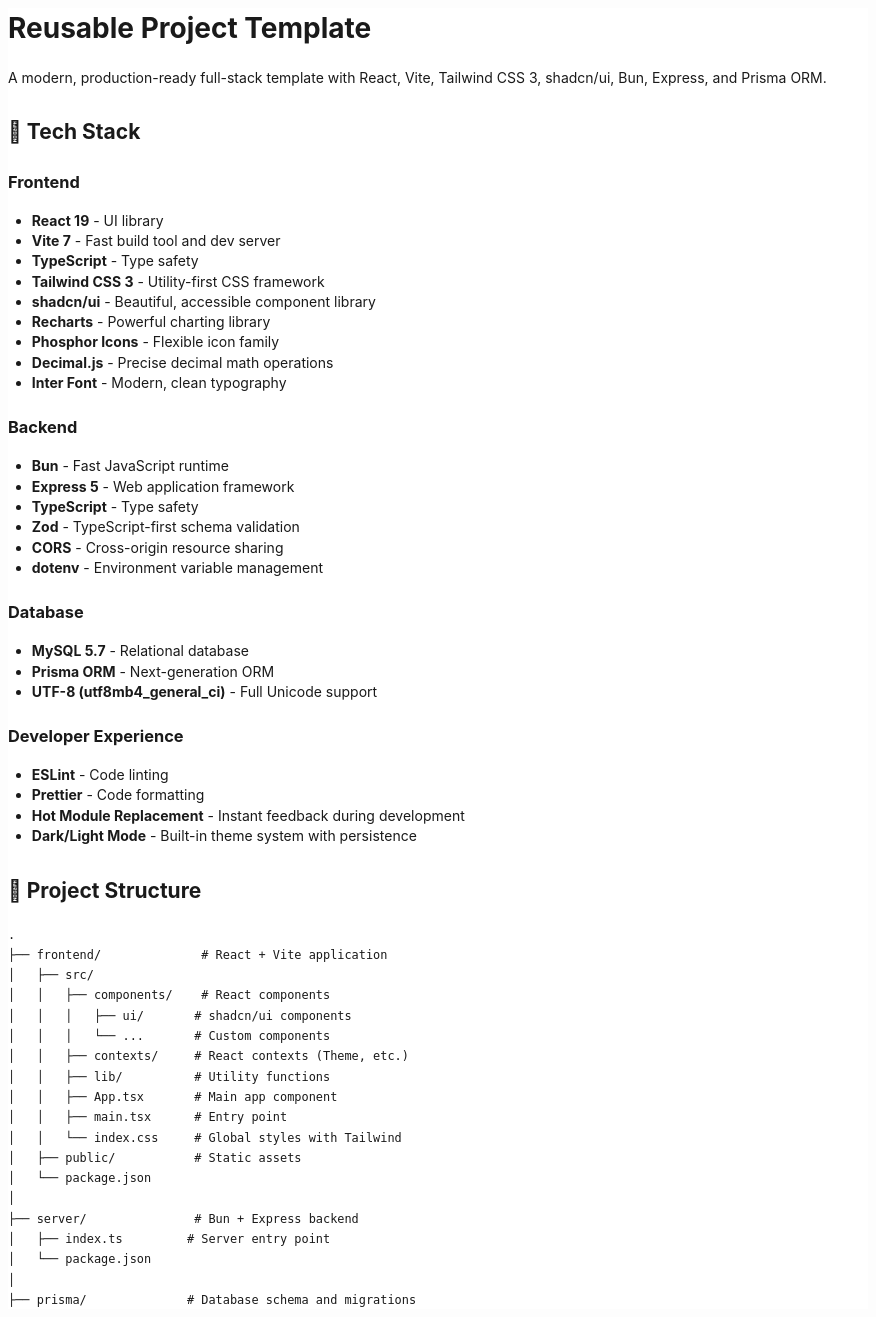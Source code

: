 # Reusable Project Template

A modern, production-ready full-stack template with React, Vite, Tailwind CSS 3, shadcn/ui, Bun, Express, and Prisma ORM.

## 🚀 Tech Stack

### Frontend

- **React 19** - UI library
- **Vite 7** - Fast build tool and dev server
- **TypeScript** - Type safety
- **Tailwind CSS 3** - Utility-first CSS framework
- **shadcn/ui** - Beautiful, accessible component library
- **Recharts** - Powerful charting library
- **Phosphor Icons** - Flexible icon family
- **Decimal.js** - Precise decimal math operations
- **Inter Font** - Modern, clean typography

### Backend

- **Bun** - Fast JavaScript runtime
- **Express 5** - Web application framework
- **TypeScript** - Type safety
- **Zod** - TypeScript-first schema validation
- **CORS** - Cross-origin resource sharing
- **dotenv** - Environment variable management

### Database

- **MySQL 5.7** - Relational database
- **Prisma ORM** - Next-generation ORM
- **UTF-8 (utf8mb4_general_ci)** - Full Unicode support

### Developer Experience

- **ESLint** - Code linting
- **Prettier** - Code formatting
- **Hot Module Replacement** - Instant feedback during development
- **Dark/Light Mode** - Built-in theme system with persistence

## 📁 Project Structure

```file
.
├── frontend/              # React + Vite application
│   ├── src/
│   │   ├── components/    # React components
│   │   │   ├── ui/       # shadcn/ui components
│   │   │   └── ...       # Custom components
│   │   ├── contexts/     # React contexts (Theme, etc.)
│   │   ├── lib/          # Utility functions
│   │   ├── App.tsx       # Main app component
│   │   ├── main.tsx      # Entry point
│   │   └── index.css     # Global styles with Tailwind
│   ├── public/           # Static assets
│   └── package.json
│
├── server/               # Bun + Express backend
│   ├── index.ts         # Server entry point
│   └── package.json
│
├── prisma/              # Database schema and migrations
```